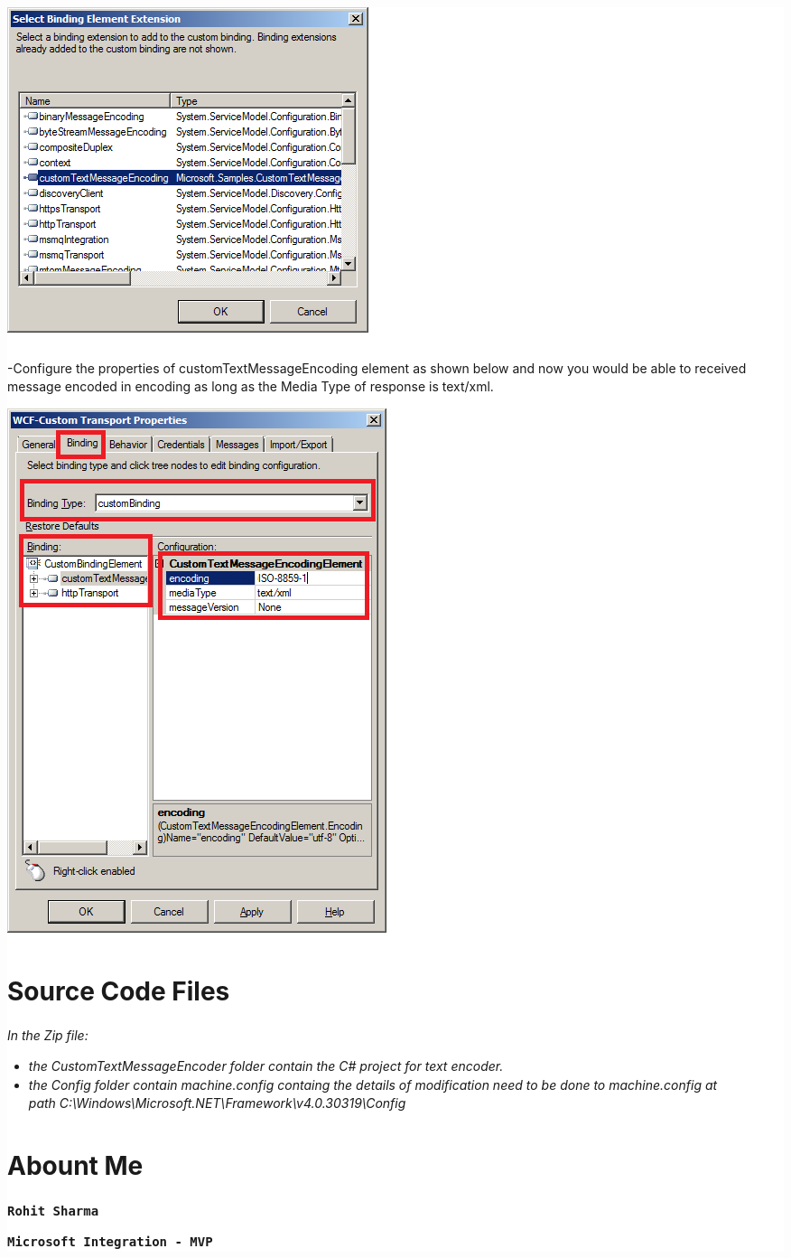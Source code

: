 <h1><img id="75604" src="75604-02.png" alt="" width="400" height="360"></h1>
<p>-Configure the properties of customTextMessageEncoding element as shown below and now you would be able to received message encoded in encoding as long as the Media Type of response is text/xml.</p>
<p><img id="75605" src="75605-03.png" alt="" width="420" height="580"></p>
<h1><span>Source Code Files</span></h1>
<p><em><em>In the Zip file:</em></em></p>
<ul>
<li><em>the&nbsp;CustomTextMessageEncoder folder contain the C# project for text encoder.</em>
</li><li><em><em>the Config folder contain machine.config containg the details of modification need to be done to machine.config at path&nbsp;C:\Windows\Microsoft.NET\Framework\v4.0.30319\Config</em></em>
</li></ul>
<h1>Abount Me</h1>
<pre><strong><span>Rohit Sharma</span></strong><span>&nbsp;</span></pre>
<pre><strong><span>Microsoft Integration - MVP</span></strong></pre>